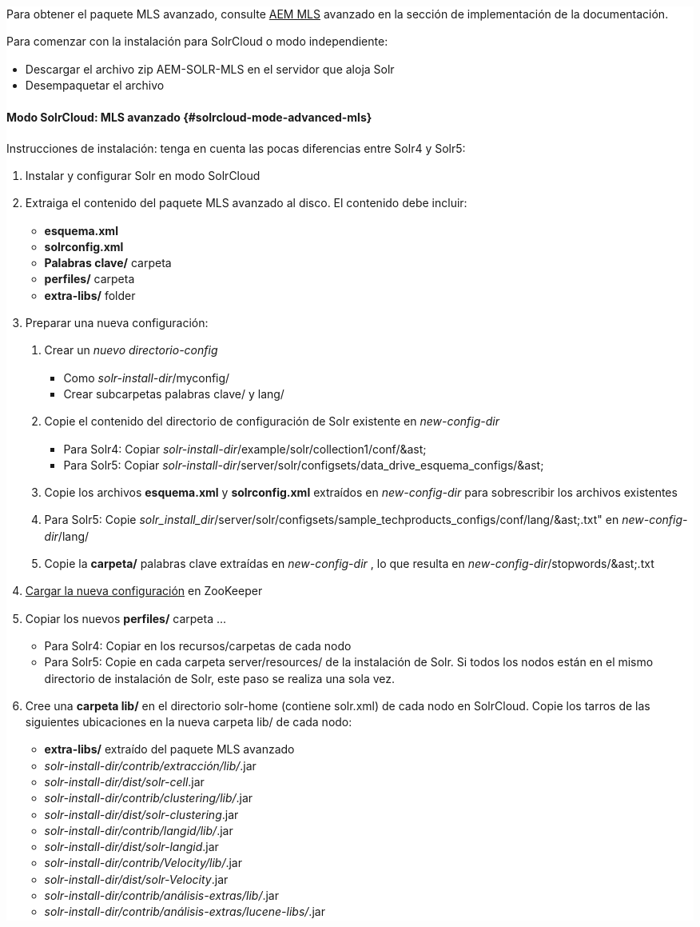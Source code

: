 Para obtener el paquete MLS avanzado, consulte [AEM MLS](deploy-communities.md#aem-advanced-mls) avanzado en la sección de implementación de la documentación.

Para comenzar con la instalación para SolrCloud o modo independiente:

* Descargar el archivo zip AEM-SOLR-MLS en el servidor que aloja Solr
* Desempaquetar el archivo

#### Modo SolrCloud: MLS avanzado {#solrcloud-mode-advanced-mls}

Instrucciones de instalación: tenga en cuenta las pocas diferencias entre Solr4 y Solr5:

1. Instalar y configurar Solr en modo SolrCloud
1. Extraiga el contenido del paquete MLS avanzado al disco. El contenido debe incluir:

   * **esquema.xml**
   * **solrconfig.xml**
   * **Palabras clave/** carpeta
   * **perfiles/** carpeta
   * **extra-libs/** folder

1. Preparar una nueva configuración:

   1. Crear un *nuevo directorio-config*

      * Como *solr-install-dir*/myconfig/
      * Crear subcarpetas palabras clave/ y lang/
   1. Copie el contenido del directorio de configuración de Solr existente en *new-config-dir*

      * Para Solr4: Copiar *solr-install-dir*/example/solr/collection1/conf/&amp;ast;
      * Para Solr5: Copiar *solr-install-dir*/server/solr/configsets/data_drive_esquema_configs/&amp;ast;
   1. Copie los archivos **esquema.xml** y **solrconfig.xml** extraídos en *new-config-dir* para sobrescribir los archivos existentes
   1. Para Solr5: Copie *solr_install_dir*/server/solr/configsets/sample_techproducts_configs/conf/lang/&amp;ast;.txt&quot; en *new-config-dir*/lang/
   1. Copie la **carpeta/** palabras clave extraídas en *new-config-dir* , lo que resulta en *new-config-dir*/stopwords/&amp;ast;.txt



1. [Cargar la nueva configuración](#upload-a-configuration-to-zookeeper) en ZooKeeper
1. Copiar los nuevos **perfiles/** carpeta ...

   * Para Solr4: Copiar en los recursos/carpetas de cada nodo
   * Para Solr5: Copie en cada carpeta server/resources/ de la instalación de Solr. Si todos los nodos están en el mismo directorio de instalación de Solr, este paso se realiza una sola vez.

1. Cree una **carpeta lib/** en el directorio solr-home (contiene solr.xml) de cada nodo en SolrCloud. Copie los tarros de las siguientes ubicaciones en la nueva carpeta lib/ de cada nodo:

   * **extra-libs/** extraído del paquete MLS avanzado
   * *solr-install-dir/contrib/extracción/lib/*.jar
   * *solr-install-dir/dist/solr-cell*.jar
   * *solr-install-dir/contrib/clustering/lib/*.jar
   * *solr-install-dir/dist/solr-clustering*.jar
   * *solr-install-dir/contrib/langid/lib/*.jar
   * *solr-install-dir/dist/solr-langid*.jar
   * *solr-install-dir/contrib/Velocity/lib/*.jar
   * *solr-install-dir/dist/solr-Velocity*.jar
   * *solr-install-dir/contrib/análisis-extras/lib/*.jar
   * *solr-install-dir/contrib/análisis-extras/lucene-libs/*.jar
